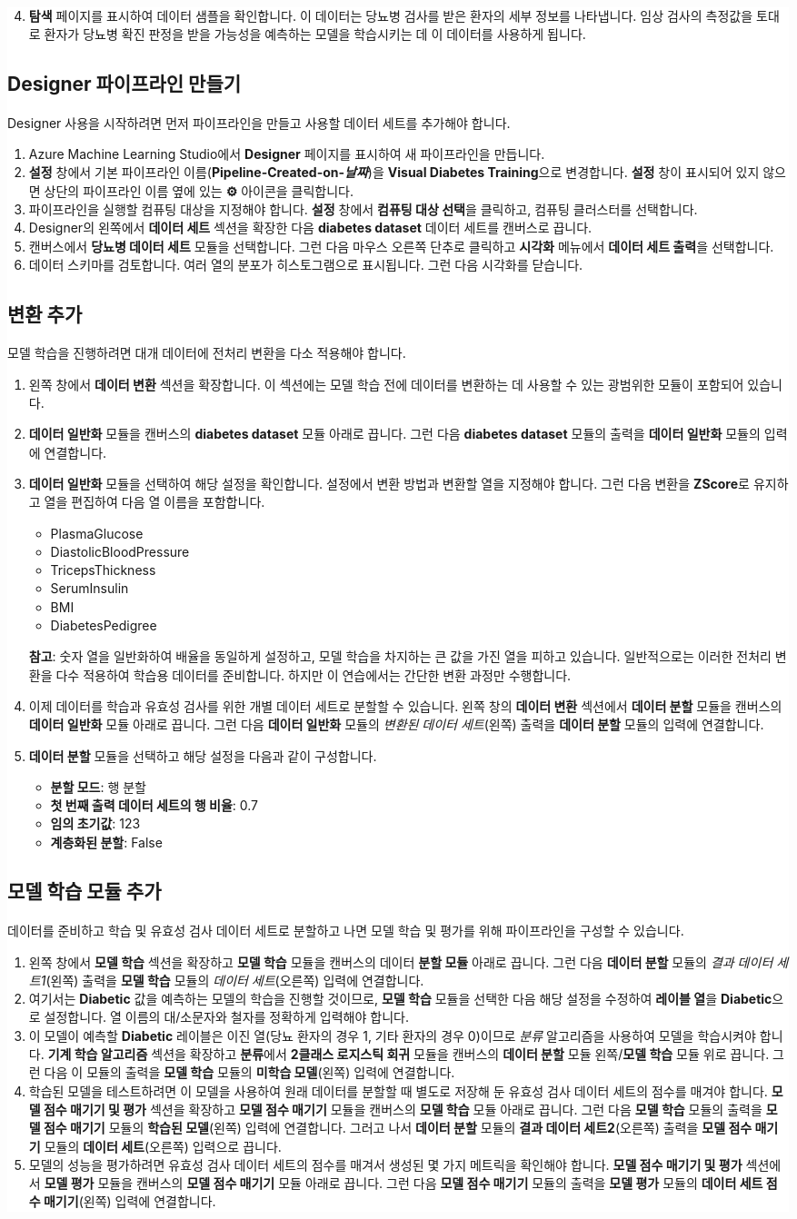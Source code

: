 4. **탐색** 페이지를 표시하여 데이터 샘플을 확인합니다. 이 데이터는 당뇨병 검사를 받은 환자의 세부 정보를 나타냅니다. 임상 검사의 측정값을 토대로 환자가 당뇨병 확진 판정을 받을 가능성을 예측하는 모델을 학습시키는 데 이 데이터를 사용하게 됩니다.

## Designer 파이프라인 만들기

Designer 사용을 시작하려면 먼저 파이프라인을 만들고 사용할 데이터 세트를 추가해야 합니다.

1. Azure Machine Learning Studio에서 **Designer** 페이지를 표시하여 새 파이프라인을 만듭니다.
2. **설정** 창에서 기본 파이프라인 이름(**Pipeline-Created-on-*날짜***)을 **Visual Diabetes Training**으로 변경합니다. **설정** 창이 표시되어 있지 않으면 상단의 파이프라인 이름 옆에 있는 **&#9881;** 아이콘을 클릭합니다.
3. 파이프라인을 실행할 컴퓨팅 대상을 지정해야 합니다. **설정** 창에서 **컴퓨팅 대상 선택**을 클릭하고, 컴퓨팅 클러스터를 선택합니다.
4. Designer의 왼쪽에서 **데이터 세트** 섹션을 확장한 다음 **diabetes dataset** 데이터 세트를 캔버스로 끕니다.
5. 캔버스에서 **당뇨병 데이터 세트** 모듈을 선택합니다. 그런 다음 마우스 오른쪽 단추로 클릭하고 **시각화** 메뉴에서 **데이터 세트 출력**을 선택합니다.
6. 데이터 스키마를 검토합니다. 여러 열의 분포가 히스토그램으로 표시됩니다. 그런 다음 시각화를 닫습니다.

## 변환 추가

모델 학습을 진행하려면 대개 데이터에 전처리 변환을 다소 적용해야 합니다.

1. 왼쪽 창에서 **데이터 변환** 섹션을 확장합니다. 이 섹션에는 모델 학습 전에 데이터를 변환하는 데 사용할 수 있는 광범위한 모듈이 포함되어 있습니다.
2. **데이터 일반화** 모듈을 캔버스의 **diabetes dataset** 모듈 아래로 끕니다. 그런 다음 **diabetes dataset** 모듈의 출력을 **데이터 일반화** 모듈의 입력에 연결합니다.
3. **데이터 일반화** 모듈을 선택하여 해당 설정을 확인합니다. 설정에서 변환 방법과 변환할 열을 지정해야 합니다. 그런 다음 변환을 **ZScore**로 유지하고 열을 편집하여 다음 열 이름을 포함합니다.
    * PlasmaGlucose
    * DiastolicBloodPressure
    * TricepsThickness
    * SerumInsulin
    * BMI
    * DiabetesPedigree

    **참고**: 숫자 열을 일반화하여 배율을 동일하게 설정하고, 모델 학습을 차지하는 큰 값을 가진 열을 피하고 있습니다. 일반적으로는 이러한 전처리 변환을 다수 적용하여 학습용 데이터를 준비합니다. 하지만 이 연습에서는 간단한 변환 과정만 수행합니다.

4. 이제 데이터를 학습과 유효성 검사를 위한 개별 데이터 세트로 분할할 수 있습니다. 왼쪽 창의 **데이터 변환** 섹션에서 **데이터 분할** 모듈을 캔버스의 **데이터 일반화** 모듈 아래로 끕니다. 그런 다음 **데이터 일반화** 모듈의 *변환된 데이터 세트*(왼쪽) 출력을 **데이터 분할** 모듈의 입력에 연결합니다.
5. **데이터 분할** 모듈을 선택하고 해당 설정을 다음과 같이 구성합니다.
    * **분할 모드**: 행 분할
    * **첫 번째 출력 데이터 세트의 행 비율**: 0.7
    * **임의 초기값**: 123
    * **계층화된 분할**: False

## 모델 학습 모듈 추가

데이터를 준비하고 학습 및 유효성 검사 데이터 세트로 분할하고 나면 모델 학습 및 평가를 위해 파이프라인을 구성할 수 있습니다.

1. 왼쪽 창에서 **모델 학습** 섹션을 확장하고 **모델 학습** 모듈을 캔버스의 데이터 **분할 모듈** 아래로 끕니다. 그런 다음 **데이터 분할** 모듈의 *결과 데이터 세트1*(왼쪽) 출력을 **모델 학습** 모듈의 *데이터 세트*(오른쪽) 입력에 연결합니다.
2. 여기서는 **Diabetic** 값을 예측하는 모델의 학습을 진행할 것이므로, **모델 학습** 모듈을 선택한 다음 해당 설정을 수정하여 **레이블 열**을 **Diabetic**으로 설정합니다. 열 이름의 대/소문자와 철자를 정확하게 입력해야 합니다.
3. 이 모델이 예측할 **Diabetic** 레이블은 이진 열(당뇨 환자의 경우 1, 기타 환자의 경우 0)이므로 *분류* 알고리즘을 사용하여 모델을 학습시켜야 합니다. **기계 학습 알고리즘** 섹션을 확장하고 **분류**에서 **2클래스 로지스틱 회귀** 모듈을 캔버스의 **데이터 분할** 모듈 왼쪽/**모델 학습** 모듈 위로 끕니다. 그런 다음 이 모듈의 출력을 **모델 학습** 모듈의 **미학습 모델**(왼쪽) 입력에 연결합니다.
4. 학습된 모델을 테스트하려면 이 모델을 사용하여 원래 데이터를 분할할 때 별도로 저장해 둔 유효성 검사 데이터 세트의 점수를 매겨야 합니다. **모델 점수 매기기 및 평가** 섹션을 확장하고 **모델 점수 매기기** 모듈을 캔버스의 **모델 학습** 모듈 아래로 끕니다. 그런 다음 **모델 학습** 모듈의 출력을 **모델 점수 매기기** 모듈의 **학습된 모델**(왼쪽) 입력에 연결합니다. 그러고 나서 **데이터 분할** 모듈의 **결과 데이터 세트2**(오른쪽) 출력을 **모델 점수 매기기** 모듈의 **데이터 세트**(오른쪽) 입력으로 끕니다.
5. 모델의 성능을 평가하려면 유효성 검사 데이터 세트의 점수를 매겨서 생성된 몇 가지 메트릭을 확인해야 합니다. **모델 점수 매기기 및 평가** 섹션에서 **모델 평가** 모듈을 캔버스의 **모델 점수 매기기** 모듈 아래로 끕니다. 그런 다음 **모델 점수 매기기** 모듈의 출력을 **모델 평가** 모듈의 **데이터 세트 점수 매기기**(왼쪽) 입력에 연결합니다.
